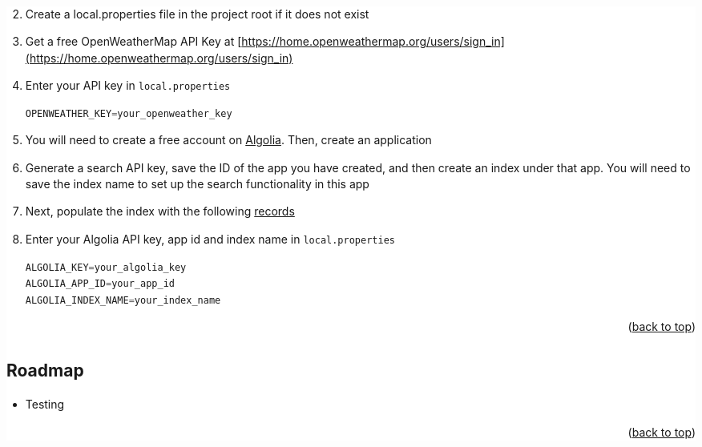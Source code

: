 2. Create a local.properties file in the project root if it does not exist
   
4. Get a free OpenWeatherMap API Key at [https://home.openweathermap.org/users/sign_in](https://home.openweathermap.org/users/sign_in)
   
5. Enter your API key in `local.properties`
   ```kt
   OPENWEATHER_KEY=your_openweather_key
   ```
   
6. You will need to create a free account on <a href="https://www.algolia.com/es/">Algolia</a>. Then, create an application
   
7. Generate a search API key, save the ID of the app you have created, and then create an index under that app. You will need to save the index name to set up the search functionality in this app

8. Next, populate the index with the following <a href="https://drive.google.com/file/d/1ImLwmPhV83evkeQs1zu2iR8N6k7bQ-Je/view?usp=sharing">records</a>

9. Enter your Algolia API key, app id and index name in `local.properties`   
   ```kt
   ALGOLIA_KEY=your_algolia_key
   ALGOLIA_APP_ID=your_app_id
   ALGOLIA_INDEX_NAME=your_index_name
   ```

<p align="right">(<a href="#readme-top">back to top</a>)</p>




## Roadmap

- Testing

<p align="right">(<a href="#readme-top">back to top</a>)</p>






